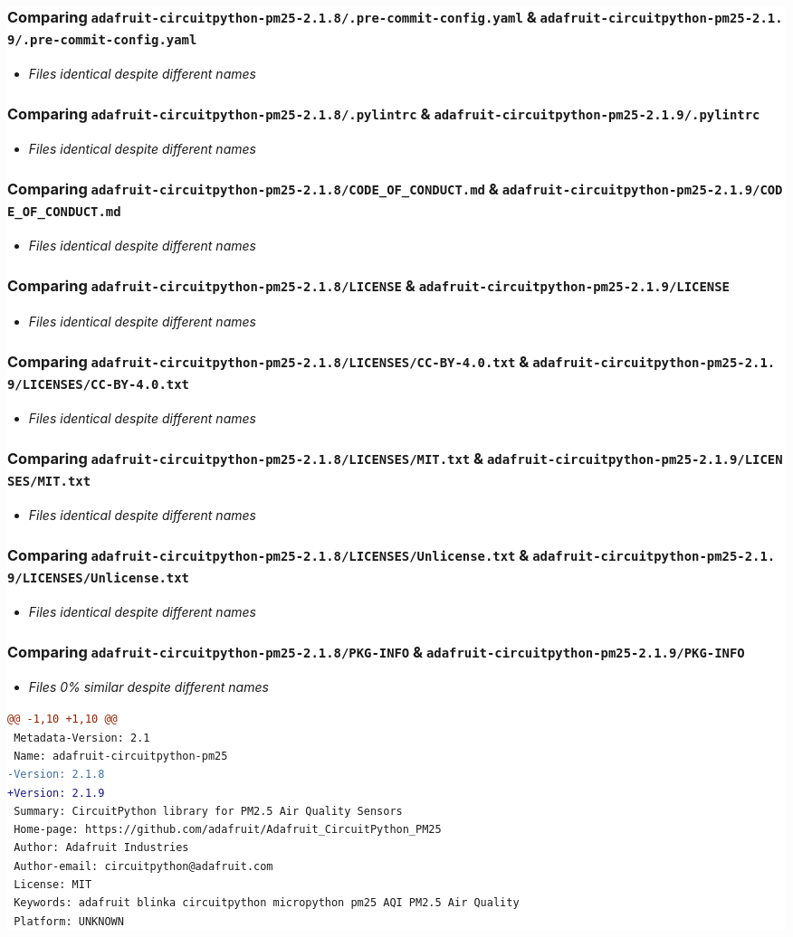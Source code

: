 ### Comparing `adafruit-circuitpython-pm25-2.1.8/.pre-commit-config.yaml` & `adafruit-circuitpython-pm25-2.1.9/.pre-commit-config.yaml`

 * *Files identical despite different names*

### Comparing `adafruit-circuitpython-pm25-2.1.8/.pylintrc` & `adafruit-circuitpython-pm25-2.1.9/.pylintrc`

 * *Files identical despite different names*

### Comparing `adafruit-circuitpython-pm25-2.1.8/CODE_OF_CONDUCT.md` & `adafruit-circuitpython-pm25-2.1.9/CODE_OF_CONDUCT.md`

 * *Files identical despite different names*

### Comparing `adafruit-circuitpython-pm25-2.1.8/LICENSE` & `adafruit-circuitpython-pm25-2.1.9/LICENSE`

 * *Files identical despite different names*

### Comparing `adafruit-circuitpython-pm25-2.1.8/LICENSES/CC-BY-4.0.txt` & `adafruit-circuitpython-pm25-2.1.9/LICENSES/CC-BY-4.0.txt`

 * *Files identical despite different names*

### Comparing `adafruit-circuitpython-pm25-2.1.8/LICENSES/MIT.txt` & `adafruit-circuitpython-pm25-2.1.9/LICENSES/MIT.txt`

 * *Files identical despite different names*

### Comparing `adafruit-circuitpython-pm25-2.1.8/LICENSES/Unlicense.txt` & `adafruit-circuitpython-pm25-2.1.9/LICENSES/Unlicense.txt`

 * *Files identical despite different names*

### Comparing `adafruit-circuitpython-pm25-2.1.8/PKG-INFO` & `adafruit-circuitpython-pm25-2.1.9/PKG-INFO`

 * *Files 0% similar despite different names*

```diff
@@ -1,10 +1,10 @@
 Metadata-Version: 2.1
 Name: adafruit-circuitpython-pm25
-Version: 2.1.8
+Version: 2.1.9
 Summary: CircuitPython library for PM2.5 Air Quality Sensors
 Home-page: https://github.com/adafruit/Adafruit_CircuitPython_PM25
 Author: Adafruit Industries
 Author-email: circuitpython@adafruit.com
 License: MIT
 Keywords: adafruit blinka circuitpython micropython pm25 AQI PM2.5 Air Quality
 Platform: UNKNOWN
```
